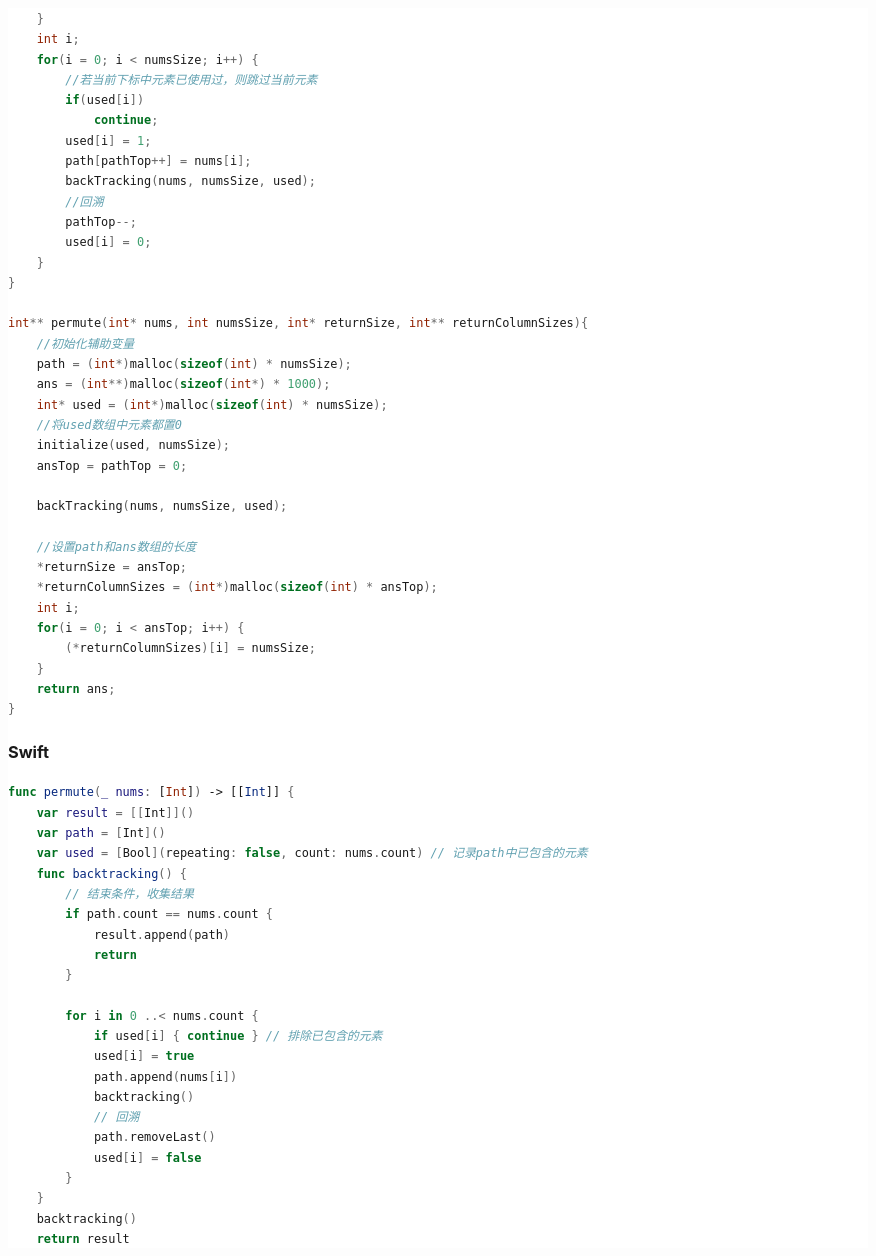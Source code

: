 ```c
    }
    int i;
    for(i = 0; i < numsSize; i++) {
        //若当前下标中元素已使用过，则跳过当前元素
        if(used[i])
            continue;
        used[i] = 1;
        path[pathTop++] = nums[i];
        backTracking(nums, numsSize, used);
        //回溯
        pathTop--;
        used[i] = 0;
    }
}

int** permute(int* nums, int numsSize, int* returnSize, int** returnColumnSizes){
    //初始化辅助变量
    path = (int*)malloc(sizeof(int) * numsSize);
    ans = (int**)malloc(sizeof(int*) * 1000);
    int* used = (int*)malloc(sizeof(int) * numsSize);
    //将used数组中元素都置0
    initialize(used, numsSize);
    ansTop = pathTop = 0;

    backTracking(nums, numsSize, used);

    //设置path和ans数组的长度
    *returnSize = ansTop;
    *returnColumnSizes = (int*)malloc(sizeof(int) * ansTop);
    int i;
    for(i = 0; i < ansTop; i++) {
        (*returnColumnSizes)[i] = numsSize;
    }
    return ans;
}
```

### Swift

```swift
func permute(_ nums: [Int]) -> [[Int]] {
    var result = [[Int]]()
    var path = [Int]()
    var used = [Bool](repeating: false, count: nums.count) // 记录path中已包含的元素
    func backtracking() {
        // 结束条件，收集结果
        if path.count == nums.count {
            result.append(path)
            return
        }

        for i in 0 ..< nums.count {
            if used[i] { continue } // 排除已包含的元素
            used[i] = true
            path.append(nums[i])
            backtracking()
            // 回溯
            path.removeLast()
            used[i] = false
        }
    }
    backtracking()
    return result
```